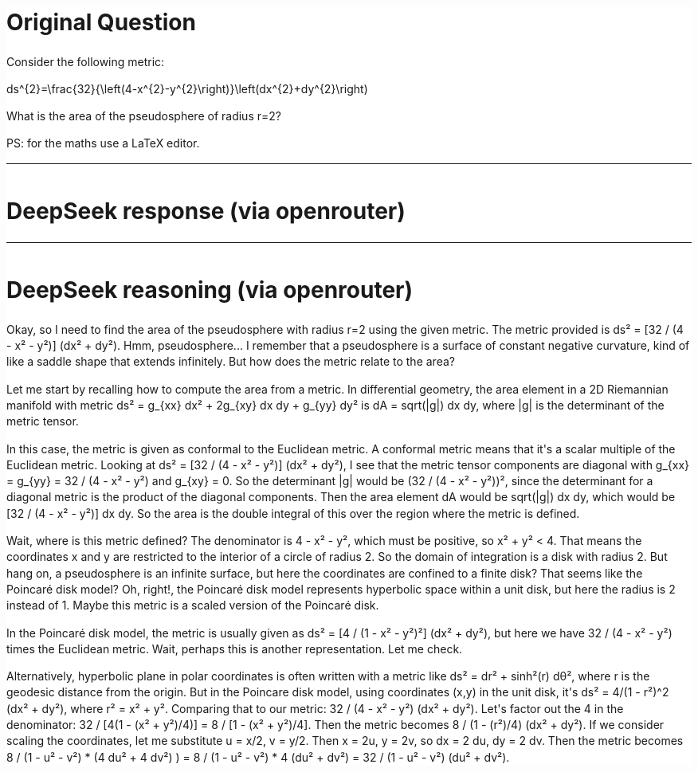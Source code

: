 # Original Question

Consider the following metric:

ds^{2}=\frac{32}{\left(4-x^{2}-y^{2}\right)}\left(dx^{2}+dy^{2}\right)

What is the area of the pseudosphere of radius r=2?

PS: for the maths use a LaTeX editor.

---

# DeepSeek response (via openrouter)



---

# DeepSeek reasoning (via openrouter)

Okay, so I need to find the area of the pseudosphere with radius r=2 using the given metric. The metric provided is ds² = [32 / (4 - x² - y²)] (dx² + dy²). Hmm, pseudosphere... I remember that a pseudosphere is a surface of constant negative curvature, kind of like a saddle shape that extends infinitely. But how does the metric relate to the area?

Let me start by recalling how to compute the area from a metric. In differential geometry, the area element in a 2D Riemannian manifold with metric ds² = g_{xx} dx² + 2g_{xy} dx dy + g_{yy} dy² is dA = sqrt(|g|) dx dy, where |g| is the determinant of the metric tensor. 

In this case, the metric is given as conformal to the Euclidean metric. A conformal metric means that it's a scalar multiple of the Euclidean metric. Looking at ds² = [32 / (4 - x² - y²)] (dx² + dy²), I see that the metric tensor components are diagonal with g_{xx} = g_{yy} = 32 / (4 - x² - y²) and g_{xy} = 0. So the determinant |g| would be (32 / (4 - x² - y²))², since the determinant for a diagonal metric is the product of the diagonal components. Then the area element dA would be sqrt(|g|) dx dy, which would be [32 / (4 - x² - y²)] dx dy. So the area is the double integral of this over the region where the metric is defined.

Wait, where is this metric defined? The denominator is 4 - x² - y², which must be positive, so x² + y² < 4. That means the coordinates x and y are restricted to the interior of a circle of radius 2. So the domain of integration is a disk with radius 2. But hang on, a pseudosphere is an infinite surface, but here the coordinates are confined to a finite disk? That seems like the Poincaré disk model? Oh, right!, the Poincaré disk model represents hyperbolic space within a unit disk, but here the radius is 2 instead of 1. Maybe this metric is a scaled version of the Poincaré disk.

In the Poincaré disk model, the metric is usually given as ds² = [4 / (1 - x² - y²)²] (dx² + dy²), but here we have 32 / (4 - x² - y²) times the Euclidean metric. Wait, perhaps this is another representation. Let me check.

Alternatively, hyperbolic plane in polar coordinates is often written with a metric like ds² = dr² + sinh²(r) dθ², where r is the geodesic distance from the origin. But in the Poincare disk model, using coordinates (x,y) in the unit disk, it's ds² = 4/(1 - r²)^2 (dx² + dy²), where r² = x² + y². Comparing that to our metric: 32 / (4 - x² - y²) (dx² + dy²). Let's factor out the 4 in the denominator: 32 / [4(1 - (x² + y²)/4)] = 8 / [1 - (x² + y²)/4]. Then the metric becomes 8 / (1 - (r²)/4) (dx² + dy²). If we consider scaling the coordinates, let me substitute u = x/2, v = y/2. Then x = 2u, y = 2v, so dx = 2 du, dy = 2 dv. Then the metric becomes 8 / (1 - u² - v²) * (4 du² + 4 dv²) ) = 8 / (1 - u² - v²) * 4 (du² + dv²) = 32 / (1 - u² - v²) (du² + dv²).
